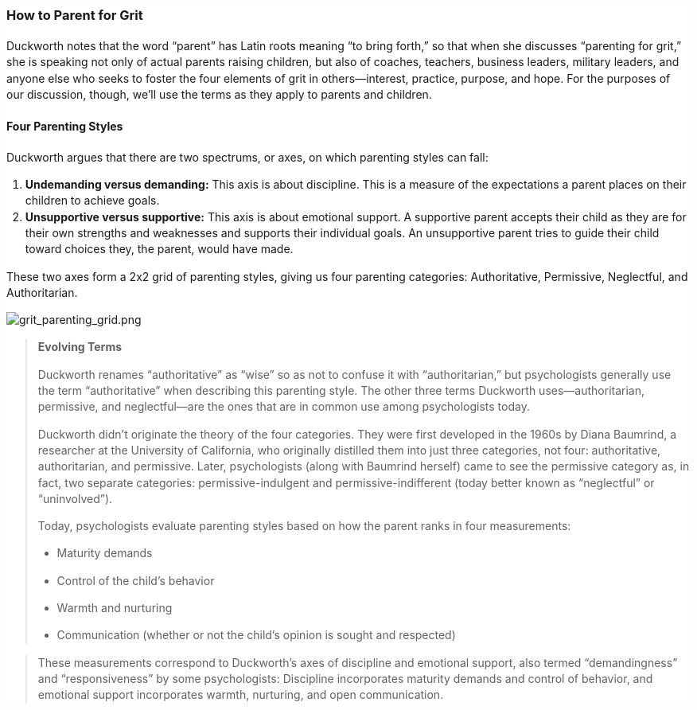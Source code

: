 ### How to Parent for Grit

Duckworth notes that the word “parent” has Latin roots meaning “to bring forth,” so that when she discusses “parenting for grit,” she is speaking not only of actual parents raising children, but also of coaches, teachers, business leaders, military leaders, and anyone else who seeks to foster the four elements of grit in others—interest, practice, purpose, and hope. For the purposes of our discussion, though, we’ll use the terms as they apply to parents and children.

#### Four Parenting Styles

Duckworth argues that there are two spectrums, or axes, on which parenting styles can fall:

  1. **Undemanding versus demanding:** This axis is about discipline. This is a measure of the expectations a parent places on their children to achieve goals. 
  2. **Unsupportive versus supportive:** This axis is about emotional support. A supportive parent accepts their child as they are for their own strengths and weaknesses and supports their individual goals. An unsupportive parent tries to guide their child toward choices they, the parent, would have made. 



These two axes form a 2x2 grid of parenting styles, giving us four parenting categories: Authoritative, Permissive, Neglectful, and Authoritarian.

![grit_parenting_grid.png](https://media.shortform.com/images/grit_parenting_grid.png)

> **Evolving Terms**
> 
> Duckworth renames “authoritative” as “wise” so as not to confuse it with “authoritarian,” but psychologists generally use the term “authoritative” when describing this parenting style. The other three terms Duckworth uses—authoritarian, permissive, and neglectful—are the ones that are in common use among psychologists today.
> 
> Duckworth didn’t originate the theory of the four categories. They were first developed in the 1960s by Diana Baumrind, a researcher at the University of California, who originally distilled them into just three categories, not four: authoritative, authoritarian, and permissive. Later, psychologists (along with Baumrind herself) came to see the permissive category as, in fact, two separate categories: permissive-indulgent and permissive-indifferent (today better known as “neglectful” or “uninvolved”).
> 
> Today, psychologists evaluate parenting styles based on how the parent ranks in four measurements:
> 
>   * Maturity demands
> 
>   * Control of the child’s behavior
> 
>   * Warmth and nurturing
> 
>   * Communication (whether or not the child’s opinion is sought and respected)
> 
> 

> 
> These measurements correspond to Duckworth’s axes of discipline and emotional support, also termed “demandingness” and “responsiveness” by some psychologists: Discipline incorporates maturity demands and control of behavior, and emotional support incorporates warmth, nurturing, and open communication.
